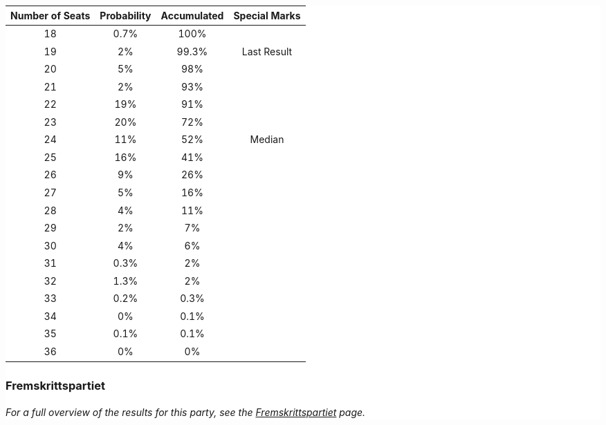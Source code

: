 | Number of Seats | Probability | Accumulated | Special Marks |
|:---------------:|:-----------:|:-----------:|:-------------:|
| 18 | 0.7% | 100% |  |
| 19 | 2% | 99.3% | Last Result |
| 20 | 5% | 98% |  |
| 21 | 2% | 93% |  |
| 22 | 19% | 91% |  |
| 23 | 20% | 72% |  |
| 24 | 11% | 52% | Median |
| 25 | 16% | 41% |  |
| 26 | 9% | 26% |  |
| 27 | 5% | 16% |  |
| 28 | 4% | 11% |  |
| 29 | 2% | 7% |  |
| 30 | 4% | 6% |  |
| 31 | 0.3% | 2% |  |
| 32 | 1.3% | 2% |  |
| 33 | 0.2% | 0.3% |  |
| 34 | 0% | 0.1% |  |
| 35 | 0.1% | 0.1% |  |
| 36 | 0% | 0% |  |

### Fremskrittspartiet

*For a full overview of the results for this party, see the [Fremskrittspartiet](party-fremskrittspartiet.html) page.*
